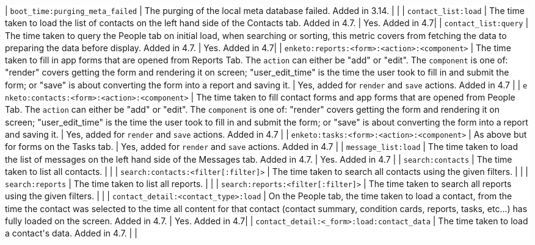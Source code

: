 | `boot_time:purging_meta_failed`                                    | The purging of the local meta database failed. Added in 3.14.                                                                                                                                                                                                                                                                                                          | |
| `contact_list:load`                                                | The time taken to load the list of contacts on the left hand side of the Contacts tab. Added in 4.7.                                                                                                                                                                                                                                                                   | Yes. Added in 4.7|
| `contact_list:query`                                               | The time taken to query the People tab on initial load, when searching or sorting, this metric covers from fetching the data to preparing the data before display. Added in 4.7.                                                                                                                                                                                       | Yes. Added in 4.7|
| `enketo:reports:<form>:<action>:<component>`                       | The time taken to fill in app forms that are opened from Reports Tab. The `action` can either be "add" or "edit". The `component` is one of: "render" covers getting the form and rendering it on screen; "user_edit_time" is the time the user took to fill in and submit the form; or "save" is about converting the form into a report and saving it.               | Yes, added for `render` and `save` actions. Added in 4.7 |
| `enketo:contacts:<form>:<action>:<component>`                      | The time taken to fill contact forms and app forms that are opened from People Tab. The `action` can either be "add" or "edit". The `component` is one of: "render" covers getting the form and rendering it on screen; "user_edit_time" is the time the user took to fill in and submit the form; or "save" is about converting the form into a report and saving it. |  Yes, added for `render` and `save` actions. Added in 4.7 |
| `enketo:tasks:<form>:<action>:<component>`                         | As above but for forms on the Tasks tab.                                                                                                                                                                                                                                                                                                                               | Yes, added for `render` and `save` actions. Added in 4.7 |
| `message_list:load`                                                | The time taken to load the list of messages on the left hand side of the Messages tab. Added in 4.7.                                                                                                                                                                                                                                                                   | Yes. Added in 4.7 |
| `search:contacts`                                                  | The time taken to list all contacts.                                                                                                                                                                                                                                                                                                                                   | |
| `search:contacts:<filter[:filter]>`                                | The time taken to search all contacts using the given filters.                                                                                                                                                                                                                                                                                                         | |
| `search:reports`                                                   | The time taken to list all reports.                                                                                                                                                                                                                                                                                                                                    | |
| `search:reports:<filter[:filter]>`                                 | The time taken to search all reports using the given filters.                                                                                                                                                                                                                                                                                                          | |
| `contact_detail:<contact_type>:load`                               | On the People tab, the time taken to load a contact, from the time the contact was selected to the time all content for that contact (contact summary, condition cards, reports, tasks, etc...) has fully loaded on the screen. Added in 4.7.                                                                                                                          |  Yes. Added in 4.7|
| `contact_detail:<_form>:load:contact_data`                         | The time taken to load a contact's data. Added in 4.7.                                                                                                                                                                                                                                                                                                                 | | 